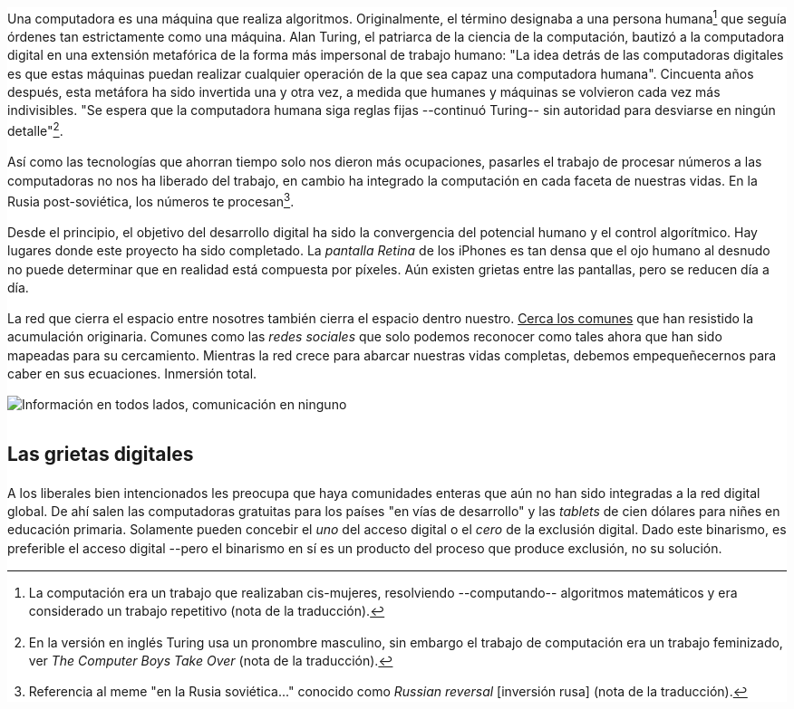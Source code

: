 Una computadora es una máquina que realiza algoritmos.  Originalmente,
el término designaba a una persona humana[^desertando-computadora] que
seguía órdenes tan estrictamente como una máquina.  Alan Turing, el
patriarca de la ciencia de la computación, bautizó a la computadora
digital en una extensión metafórica de la forma más impersonal de
trabajo humano: "La idea detrás de las computadoras digitales es que
estas máquinas puedan realizar cualquier operación de la que sea capaz
una computadora humana".  Cincuenta años después, esta metáfora ha sido
invertida una y otra vez, a medida que humanes y máquinas se volvieron
cada vez más indivisibles.  "Se espera que la computadora humana siga
reglas fijas --continuó Turing-- sin autoridad para desviarse en ningún
detalle"[^desertando-turing].

[^desertando-computadora]: La computación era un trabajo que realizaban
  cis-mujeres, resolviendo --computando-- algoritmos matemáticos y era
  considerado un trabajo repetitivo (nota de la traducción).

[^desertando-turing]: En la versión en inglés Turing usa un pronombre
  masculino, sin embargo el trabajo de computación era un trabajo
  feminizado, ver _The Computer Boys Take Over_ (nota de la traducción).

Así como las tecnologías que ahorran tiempo solo nos dieron más
ocupaciones, pasarles el trabajo de procesar números a las computadoras
no nos ha liberado del trabajo, en cambio ha integrado la computación en
cada faceta de nuestras vidas.  En la Rusia post-soviética, los números
te procesan[^desertando-post-soviet].

[^desertando-post-soviet]: Referencia al meme "en la Rusia soviética..."
  conocido como _Russian reversal_ \[inversión rusa\] (nota de la
  traducción).

Desde el principio, el objetivo del desarrollo digital ha sido la
convergencia del potencial humano y el control algorítmico.  Hay lugares
donde este proyecto ha sido completado.  La _pantalla Retina_ de los
iPhones es tan densa que el ojo humano al desnudo no puede determinar
que en realidad está compuesta por píxeles.  Aún existen grietas entre
las pantallas, pero se reducen día a día.

La red que cierra el espacio entre nosotres también cierra el espacio
dentro nuestro.  [Cerca los
comunes](https://crimethinc.com/blog/2013/06/10/prism-the-internet-as-new-enclosure/)
que han resistido la acumulación originaria.  Comunes como las _redes
sociales_ que solo podemos reconocer como tales ahora que han sido
mapeadas para su cercamiento.  Mientras la red crece para abarcar
nuestras vidas completas, debemos empequeñecernos para caber en sus
ecuaciones.  Inmersión total.

![Información en todos lados, comunicación en ninguno](https://cloudfront.crimethinc.com/assets/features/digital-utopia/computer-room.png)

Las grietas digitales
---------------------

A los liberales bien intencionados les preocupa que haya comunidades
enteras que aún no han sido integradas a la red digital global. De ahí
salen las computadoras gratuitas para los países "en vías de desarrollo"
y las _tablets_ de cien dólares para niñes en educación primaria.
Solamente pueden concebir el _uno_ del acceso digital o el _cero_ de la
exclusión digital.  Dado este binarismo, es preferible el acceso digital
--pero el binarismo en sí es un producto del proceso que produce
exclusión, no su solución.


[^desertando-lotofagos]: En la Odisea, los lotófagos se alimentaban de
[^desertando-productores]: Se utiliza productores en el sentido de
[^desertando-rfid]: Los chips RFID transmiten datos pasivamente